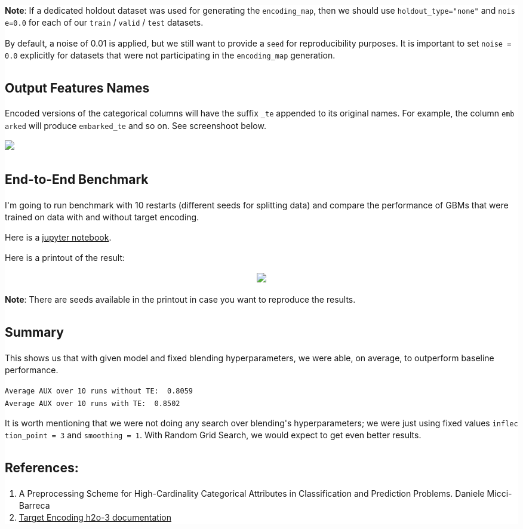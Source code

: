 **Note**: If a dedicated holdout dataset was used for generating the `encoding_map`, then we should use `holdout_type="none"` and `noise=0.0` for each of our `train` / `valid` / `test` datasets.

By default, a noise of 0.01 is applied, but we still want to provide a `seed` for reproducibility purposes. It is important to set `noise = 0.0` explicitly for datasets that were not participating in the `encoding_map` generation.

## Output Features Names

Encoded versions of the categorical columns will have the suffix `_te` appended to its original names. For example, the column `embarked` will produce `embarked_te` and so on. See screenshoot below.

![](https://drive.google.com/uc?export=view&id=1tg3mKn-_Ggj5mtEOtlddEMOZLSKZasHe)


## End-to-End Benchmark

I'm going to run benchmark with 10 restarts (different seeds for splitting data) and compare the performance of GBMs that were trained on data with and without target encoding.

Here is a [jupyter notebook](https://drive.google.com/uc?export=view&id=1HBg_Bp8T9sRdRYGMN_bEy0hEzBitRg_t).


Here is a printout of the result:

<p align="center">
<img src="https://drive.google.com/uc?export=view&id=1LoI9JvpKxBTcsQHetvjEYV-woy6oZRnR"  height="900" />
</p>

**Note**: There are seeds available in the printout in case you want to reproduce the results.

## Summary


This shows us that with given model and fixed blending hyperparameters, we were able, on average, to outperform baseline performance.

```
Average AUX over 10 runs without TE:  0.8059
Average AUX over 10 runs with TE:  0.8502
```

It is worth mentioning that we were not doing any search over blending's hyperparameters; we were just using fixed values `inflection_point = 3` and `smoothing = 1`. With Random Grid Search, we would expect to get even better results.


## References:

1. A Preprocessing Scheme for High-Cardinality Categorical
Attributes in Classification and Prediction Problems. Daniele Micci-Barreca
2. [Target Encoding h2o-3 documentation](http://docs.h2o.ai/h2o/latest-stable/h2o-docs/data-munging/target-encoding.html)